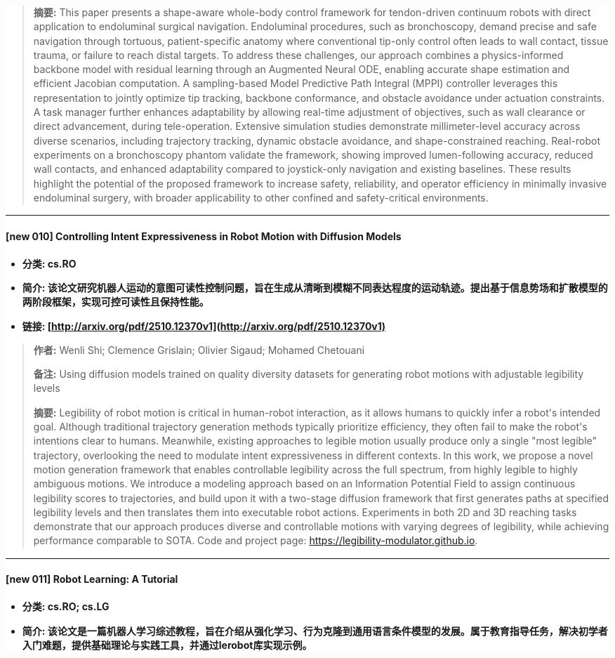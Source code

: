 > **摘要:** This paper presents a shape-aware whole-body control framework for tendon-driven continuum robots with direct application to endoluminal surgical navigation. Endoluminal procedures, such as bronchoscopy, demand precise and safe navigation through tortuous, patient-specific anatomy where conventional tip-only control often leads to wall contact, tissue trauma, or failure to reach distal targets. To address these challenges, our approach combines a physics-informed backbone model with residual learning through an Augmented Neural ODE, enabling accurate shape estimation and efficient Jacobian computation. A sampling-based Model Predictive Path Integral (MPPI) controller leverages this representation to jointly optimize tip tracking, backbone conformance, and obstacle avoidance under actuation constraints. A task manager further enhances adaptability by allowing real-time adjustment of objectives, such as wall clearance or direct advancement, during tele-operation. Extensive simulation studies demonstrate millimeter-level accuracy across diverse scenarios, including trajectory tracking, dynamic obstacle avoidance, and shape-constrained reaching. Real-robot experiments on a bronchoscopy phantom validate the framework, showing improved lumen-following accuracy, reduced wall contacts, and enhanced adaptability compared to joystick-only navigation and existing baselines. These results highlight the potential of the proposed framework to increase safety, reliability, and operator efficiency in minimally invasive endoluminal surgery, with broader applicability to other confined and safety-critical environments.
>
---
#### [new 010] Controlling Intent Expressiveness in Robot Motion with Diffusion Models
- **分类: cs.RO**

- **简介: 该论文研究机器人运动的意图可读性控制问题，旨在生成从清晰到模糊不同表达程度的运动轨迹。提出基于信息势场和扩散模型的两阶段框架，实现可控可读性且保持性能。**

- **链接: [http://arxiv.org/pdf/2510.12370v1](http://arxiv.org/pdf/2510.12370v1)**

> **作者:** Wenli Shi; Clemence Grislain; Olivier Sigaud; Mohamed Chetouani
>
> **备注:** Using diffusion models trained on quality diversity datasets for generating robot motions with adjustable legibility levels
>
> **摘要:** Legibility of robot motion is critical in human-robot interaction, as it allows humans to quickly infer a robot's intended goal. Although traditional trajectory generation methods typically prioritize efficiency, they often fail to make the robot's intentions clear to humans. Meanwhile, existing approaches to legible motion usually produce only a single "most legible" trajectory, overlooking the need to modulate intent expressiveness in different contexts. In this work, we propose a novel motion generation framework that enables controllable legibility across the full spectrum, from highly legible to highly ambiguous motions. We introduce a modeling approach based on an Information Potential Field to assign continuous legibility scores to trajectories, and build upon it with a two-stage diffusion framework that first generates paths at specified legibility levels and then translates them into executable robot actions. Experiments in both 2D and 3D reaching tasks demonstrate that our approach produces diverse and controllable motions with varying degrees of legibility, while achieving performance comparable to SOTA. Code and project page: https://legibility-modulator.github.io.
>
---
#### [new 011] Robot Learning: A Tutorial
- **分类: cs.RO; cs.LG**

- **简介: 该论文是一篇机器人学习综述教程，旨在介绍从强化学习、行为克隆到通用语言条件模型的发展。属于教育指导任务，解决初学者入门难题，提供基础理论与实践工具，并通过lerobot库实现示例。**
